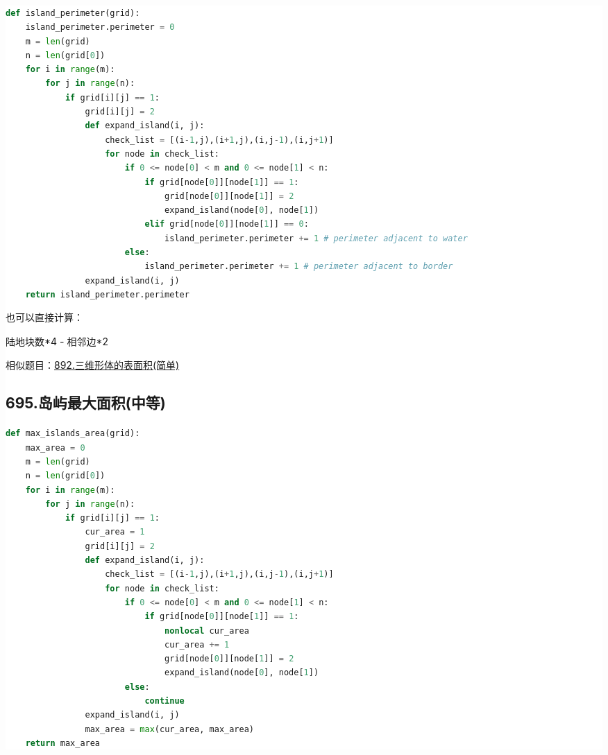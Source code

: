~~~python
def island_perimeter(grid):
	island_perimeter.perimeter = 0
	m = len(grid)
	n = len(grid[0])
	for i in range(m):
		for j in range(n):
			if grid[i][j] == 1:
				grid[i][j] = 2
				def expand_island(i, j):
					check_list = [(i-1,j),(i+1,j),(i,j-1),(i,j+1)]
					for node in check_list:
						if 0 <= node[0] < m and 0 <= node[1] < n:
							if grid[node[0]][node[1]] == 1:
								grid[node[0]][node[1]] = 2
								expand_island(node[0], node[1])
							elif grid[node[0]][node[1]] == 0:
								island_perimeter.perimeter += 1 # perimeter adjacent to water
						else:
							island_perimeter.perimeter += 1 # perimeter adjacent to border
				expand_island(i, j)
	return island_perimeter.perimeter 
~~~

也可以直接计算：

陆地块数\*4 - 相邻边\*2

相似题目：[892.三维形体的表面积(简单)](https://leetcode.cn/problems/surface-area-of-3d-shapes/)

## 695.岛屿最大面积(中等)

~~~python
def max_islands_area(grid):
	max_area = 0
	m = len(grid)
	n = len(grid[0])
	for i in range(m):
		for j in range(n):
			if grid[i][j] == 1:
				cur_area = 1
				grid[i][j] = 2
				def expand_island(i, j):
					check_list = [(i-1,j),(i+1,j),(i,j-1),(i,j+1)]
					for node in check_list:
						if 0 <= node[0] < m and 0 <= node[1] < n:
							if grid[node[0]][node[1]] == 1:
								nonlocal cur_area
								cur_area += 1
								grid[node[0]][node[1]] = 2
								expand_island(node[0], node[1])
						else:
							continue
				expand_island(i, j)
				max_area = max(cur_area, max_area)
	return max_area 
~~~
